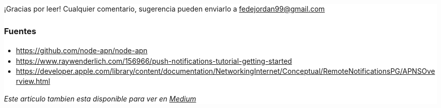 ¡Gracias por leer! Cualquier comentario, sugerencia pueden enviarlo a
fedejordan99@gmail.com

### Fuentes

  * <https://github.com/node-apn/node-apn>
  * <https://www.raywenderlich.com/156966/push-notifications-tutorial-getting-started>
  * <https://developer.apple.com/library/content/documentation/NetworkingInternet/Conceptual/RemoteNotificationsPG/APNSOverview.html>

*Este artículo tambien esta disponible para ver en [Medium](https://medium.com/@federicojordn/simplertapp-uso-de-apn-para-enviar-pushes-a-ios-desde-nodejs-fa5dbe91bb4e)*